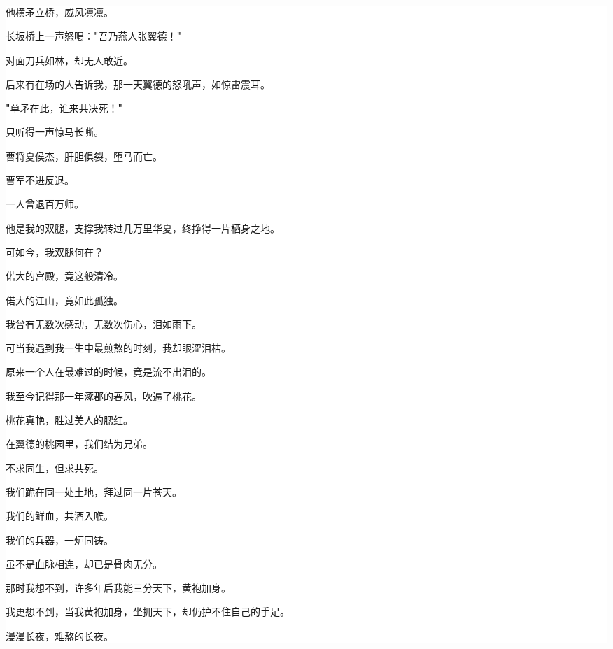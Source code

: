 他横矛立桥，威风凛凛。

长坂桥上一声怒喝："吾乃燕人张翼德！"

对面刀兵如林，却无人敢近。

后来有在场的人告诉我，那一天翼德的怒吼声，如惊雷震耳。

"单矛在此，谁来共决死！"

只听得一声惊马长嘶。

曹将夏侯杰，肝胆俱裂，堕马而亡。

曹军不进反退。

  

一人曾退百万师。

  

他是我的双腿，支撑我转过几万里华夏，终挣得一片栖身之地。

可如今，我双腿何在？

偌大的宫殿，竟这般清冷。

偌大的江山，竟如此孤独。

  

我曾有无数次感动，无数次伤心，泪如雨下。

可当我遇到我一生中最煎熬的时刻，我却眼涩泪枯。

原来一个人在最难过的时候，竟是流不出泪的。

  
  
  

我至今记得那一年涿郡的春风，吹遍了桃花。

桃花真艳，胜过美人的腮红。

  

在翼德的桃园里，我们结为兄弟。

不求同生，但求共死。

  

我们跪在同一处土地，拜过同一片苍天。

我们的鲜血，共酒入喉。

我们的兵器，一炉同铸。

虽不是血脉相连，却已是骨肉无分。

那时我想不到，许多年后我能三分天下，黄袍加身。

我更想不到，当我黄袍加身，坐拥天下，却仍护不住自己的手足。

  

漫漫长夜，难熬的长夜。
